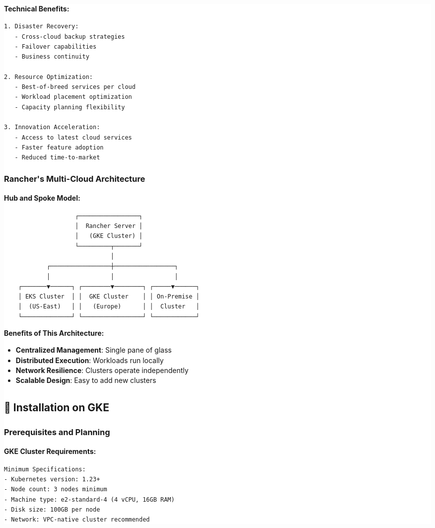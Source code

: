 **Technical Benefits:**
```
1. Disaster Recovery:
   - Cross-cloud backup strategies
   - Failover capabilities
   - Business continuity

2. Resource Optimization:
   - Best-of-breed services per cloud
   - Workload placement optimization
   - Capacity planning flexibility

3. Innovation Acceleration:
   - Access to latest cloud services
   - Faster feature adoption
   - Reduced time-to-market
```

### Rancher's Multi-Cloud Architecture

**Hub and Spoke Model:**
```
                    ┌─────────────────┐
                    │  Rancher Server │
                    │   (GKE Cluster) │
                    └─────────┬───────┘
                              │
            ┌─────────────────┼─────────────────┐
            │                 │                 │
    ┌───────▼──────┐ ┌────────▼────────┐ ┌─────▼──────┐
    │ EKS Cluster  │ │  GKE Cluster    │ │ On-Premise │
    │  (US-East)   │ │   (Europe)      │ │  Cluster   │
    └──────────────┘ └─────────────────┘ └────────────┘
```

**Benefits of This Architecture:**
- **Centralized Management**: Single pane of glass
- **Distributed Execution**: Workloads run locally
- **Network Resilience**: Clusters operate independently
- **Scalable Design**: Easy to add new clusters

## 🚀 Installation on GKE

### Prerequisites and Planning

**GKE Cluster Requirements:**
```
Minimum Specifications:
- Kubernetes version: 1.23+
- Node count: 3 nodes minimum
- Machine type: e2-standard-4 (4 vCPU, 16GB RAM)
- Disk size: 100GB per node
- Network: VPC-native cluster recommended
```
